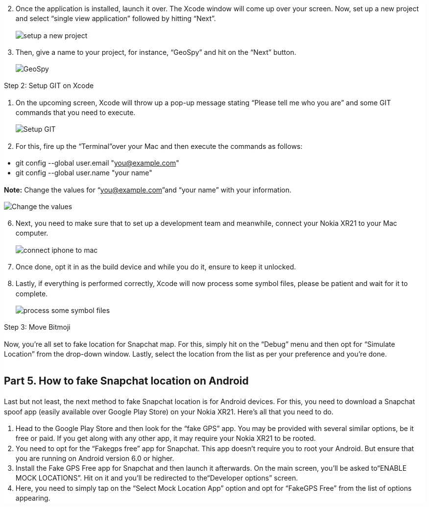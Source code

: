 2. Once the application is installed, launch it over. The Xcode window will come up over your screen. Now, set up a new project and select “single view application” followed by hitting “Next”.

    ![setup a new project](https://images.wondershare.com/drfone/article/2019/09/fake-snapchat-location-6.jpg)

3. Then, give a name to your project, for instance, “GeoSpy” and hit on the “Next” button.

    ![GeoSpy](https://images.wondershare.com/drfone/article/2019/09/fake-snapchat-location-7.jpg)

Step 2: Setup GIT on Xcode

1. On the upcoming screen, Xcode will throw up a pop-up message stating “Please tell me who you are” and some GIT commands that you need to execute.

    ![Setup GIT](https://images.wondershare.com/drfone/article/2019/09/fake-snapchat-location-8.jpg)

2. For this, fire up the “Terminal”over your Mac and then execute the commands as follows:

- git config --global user.email "<you@example.com>"
- git config --global user.name "your name"

**Note:** Change the values for “<you@example.com>”and “your name” with your information.

![Change the values](https://images.wondershare.com/drfone/article/2019/09/fake-snapchat-location-9.jpg)

6. Next, you need to make sure that to set up a development team and meanwhile, connect your Nokia XR21 to your Mac computer.

    ![connect iphone to mac](https://images.wondershare.com/drfone/article/2019/09/fake-snapchat-location-10.jpg)

7. Once done, opt it in as the build device and while you do it, ensure to keep it unlocked.
8. Lastly, if everything is performed correctly, Xcode will now process some symbol files, please be patient and wait for it to complete.

    ![process some symbol files](https://images.wondershare.com/drfone/article/2019/09/fake-snapchat-location-11.jpg)

Step 3: Move Bitmoji

Now, you’re all set to fake location for Snapchat map. For this, simply hit on the “Debug” menu and then opt for “Simulate Location” from the drop-down window. Lastly, select the location from the list as per your preference and you’re done.

## Part 5. How to fake Snapchat location on Android

Last but not least, the next method to fake Snapchat location is for Android devices. For this, you need to download a Snapchat spoof app (easily available over Google Play Store) on your Nokia XR21. Here’s all that you need to do.

1. Head to the Google Play Store and then look for the “fake GPS” app. You may be provided with several similar options, be it free or paid. If you get along with any other app, it may require your Nokia XR21 to be rooted.
2. You need to opt for the “Fakegps free” app for Snapchat. This app doesn’t require you to root your Android. But ensure that you are running on Android version 6.0 or higher.
3. Install the Fake GPS Free app for Snapchat and then launch it afterwards. On the main screen, you’ll be asked to“ENABLE MOCK LOCATIONS”. Hit on it and you’ll be redirected to the“Developer options” screen.
4. Here, you need to simply tap on the “Select Mock Location App” option and opt for “FakeGPS Free” from the list of options appearing.

